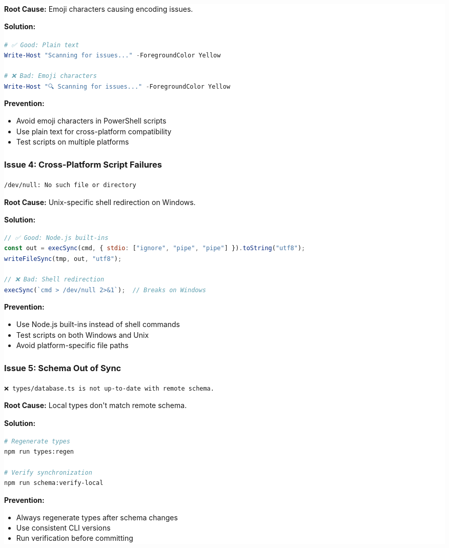 **Root Cause:** Emoji characters causing encoding issues.

**Solution:**
```powershell
# ✅ Good: Plain text
Write-Host "Scanning for issues..." -ForegroundColor Yellow

# ❌ Bad: Emoji characters
Write-Host "🔍 Scanning for issues..." -ForegroundColor Yellow
```

**Prevention:**
- Avoid emoji characters in PowerShell scripts
- Use plain text for cross-platform compatibility
- Test scripts on multiple platforms

### **Issue 4: Cross-Platform Script Failures**
```
/dev/null: No such file or directory
```

**Root Cause:** Unix-specific shell redirection on Windows.

**Solution:**
```javascript
// ✅ Good: Node.js built-ins
const out = execSync(cmd, { stdio: ["ignore", "pipe", "pipe"] }).toString("utf8");
writeFileSync(tmp, out, "utf8");

// ❌ Bad: Shell redirection
execSync(`cmd > /dev/null 2>&1`);  // Breaks on Windows
```

**Prevention:**
- Use Node.js built-ins instead of shell commands
- Test scripts on both Windows and Unix
- Avoid platform-specific file paths

### **Issue 5: Schema Out of Sync**
```
❌ types/database.ts is not up-to-date with remote schema.
```

**Root Cause:** Local types don't match remote schema.

**Solution:**
```bash
# Regenerate types
npm run types:regen

# Verify synchronization
npm run schema:verify-local
```

**Prevention:**
- Always regenerate types after schema changes
- Use consistent CLI versions
- Run verification before committing
